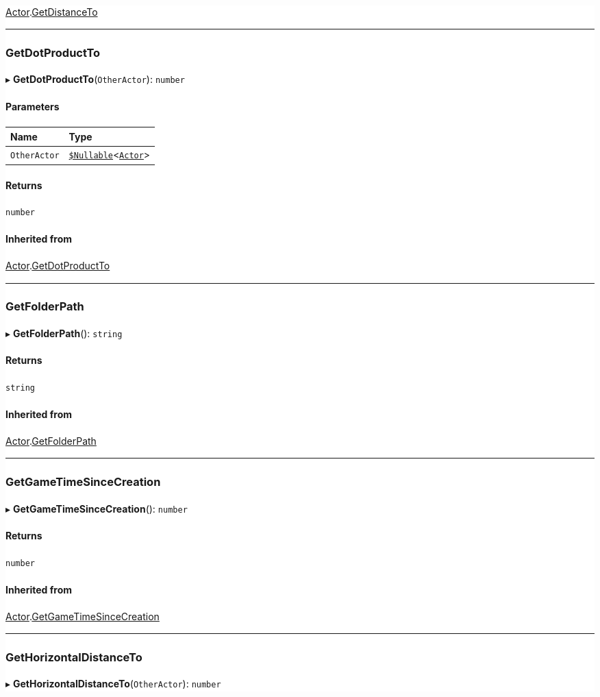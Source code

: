 [Actor](ue_ue.Actor.md).[GetDistanceTo](ue_ue.Actor.md#getdistanceto)

___

### GetDotProductTo

▸ **GetDotProductTo**(`OtherActor`): `number`

#### Parameters

| Name | Type |
| :------ | :------ |
| `OtherActor` | [`$Nullable`](../modules/puerts.md#$nullable)<[`Actor`](ue_ue.Actor.md)\> |

#### Returns

`number`

#### Inherited from

[Actor](ue_ue.Actor.md).[GetDotProductTo](ue_ue.Actor.md#getdotproductto)

___

### GetFolderPath

▸ **GetFolderPath**(): `string`

#### Returns

`string`

#### Inherited from

[Actor](ue_ue.Actor.md).[GetFolderPath](ue_ue.Actor.md#getfolderpath)

___

### GetGameTimeSinceCreation

▸ **GetGameTimeSinceCreation**(): `number`

#### Returns

`number`

#### Inherited from

[Actor](ue_ue.Actor.md).[GetGameTimeSinceCreation](ue_ue.Actor.md#getgametimesincecreation)

___

### GetHorizontalDistanceTo

▸ **GetHorizontalDistanceTo**(`OtherActor`): `number`
